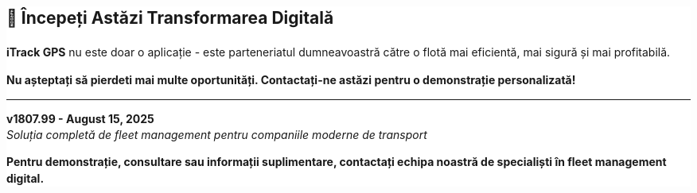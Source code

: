 
## 🚀 Începeți Astăzi Transformarea Digitală

**iTrack GPS** nu este doar o aplicație - este parteneriatul dumneavoastră către o flotă mai eficientă, mai sigură și mai profitabilă.

**Nu așteptați să pierdeti mai multe oportunități. Contactați-ne astăzi pentru o demonstrație personalizată!**

---

**v1807.99 - August 15, 2025**  
*Soluția completă de fleet management pentru companiile moderne de transport*

**Pentru demonstrație, consultare sau informații suplimentare, contactați echipa noastră de specialiști în fleet management digital.**